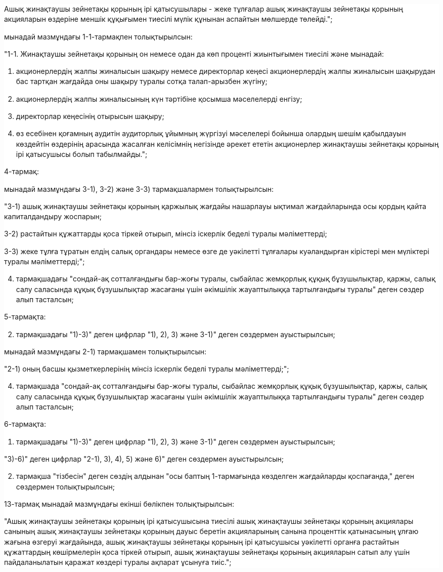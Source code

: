 Ашық жинақтаушы зейнетақы қорының ірі қатысушылары - жеке тұлғалар ашық жинақтаушы зейнетақы қорының акцияларын өздеріне меншік құқығымен тиесілі мүлік құнынан аспайтын мөлшерде төлейді.";

мынадай мазмұндағы 1-1-тармақпен толықтырылсын:

"1-1. Жинақтаушы зейнетақы қорының он немесе одан да көп проценті жиынтығымен тиесілі және мынадай:

1) акционерлердің жалпы жиналысын шақыру немесе директорлар кеңесі акционерлердің жалпы жиналысын шақырудан бас тартқан жағдайда оны шақыру туралы сотқа талап-арызбен жүгіну;

2) акционерлердің жалпы жиналысының күн тәртібіне қосымша мәселелерді енгізу;

3) директорлар кеңесінің отырысын шақыру;

4) өз есебінен қоғамның аудитін аудиторлық ұйымның жүргізуі мәселелері бойынша олардың шешім қабылдауын көздейтін өздерінің арасында жасалған келісімнің негізінде әрекет ететін акционерлер жинақтаушы зейнетақы қорының ірі қатысушысы болып табылмайды.";

4-тармақ:

мынадай мазмұндағы 3-1), 3-2) және 3-3) тармақшалармен толықтырылсын:

"3-1) ашық жинақтаушы зейнетақы қорының қаржылық жағдайы нашарлауы ықтимал жағдайларында осы қордың қайта капиталдандыру жоспарын;

3-2) растайтын құжаттарды қоса тіркей отырып, мінсіз іскерлік беделі туралы мәліметтерді;

3-3) жеке тұлға тұратын елдің салық органдары немесе өзге де уәкілетті тұлғалары куәландырған кірістері мен мүліктері туралы мәліметтерді;";

4) тармақшадағы "сондай-ақ сотталғандығы бар-жоғы туралы, сыбайлас жемқорлық құқық бұзушылықтар, қаржы, салық салу саласында құқық бұзушылықтар жасағаны үшін әкімшілік жауаптылыққа тартылғандығы туралы" деген сөздер алып тасталсын;

5-тармақта:

2) тармақшадағы "1)-3)" деген цифрлар "1), 2), 3) және 3-1)" деген сөздермен ауыстырылсын;

мынадай мазмұндағы 2-1) тармақшамен толықтырылсын:

"2-1) оның басшы қызметкерлерінің мінсіз іскерлік беделі туралы мәліметтерді;";

4) тармақшада "сондай-ақ сотталғандығы бар-жоғы туралы, сыбайлас жемқорлық құқық бұзушылықтар, қаржы, салық салу саласында құқық бұзушылықтар жасағаны үшін әкімшілік жауаптылыққа тартылғандығы туралы" деген сөздер алып тасталсын;

6-тармақта:

1) тармақшадағы "1)-3)" деген цифрлар "1), 2), 3) және 3-1)" деген сөздермен ауыстырылсын;

"3)-6)" деген цифрлар "2-1), 3), 4), 5) және 6)" деген сөздермен ауыстырылсын;

2) тармақша "тізбесін" деген сөздің алдынан "осы баптың 1-тармағында көзделген жағдайларды қоспағанда," деген сөздермен толықтырылсын;

13-тармақ мынадай мазмұндағы екінші бөлікпен толықтырылсын:

"Ашық жинақтаушы зейнетақы қорының ірі қатысушысына тиесілі ашық жинақтаушы зейнетақы қорының акциялары санының ашық жинақтаушы зейнетақы қорының дауыс беретін акцияларының санына проценттік қатынасының ұлғаю жағына өзгеруі жағдайында, ашық жинақтаушы зейнетақы қорының ірі қатысушысы уәкілетті органға растайтын құжаттардың көшірмелерін қоса тіркей отырып, ашық жинақтаушы зейнетақы қорының акцияларын сатып алу үшін пайдаланылатын қаражат көздері туралы ақпарат ұсынуға тиіс.";
